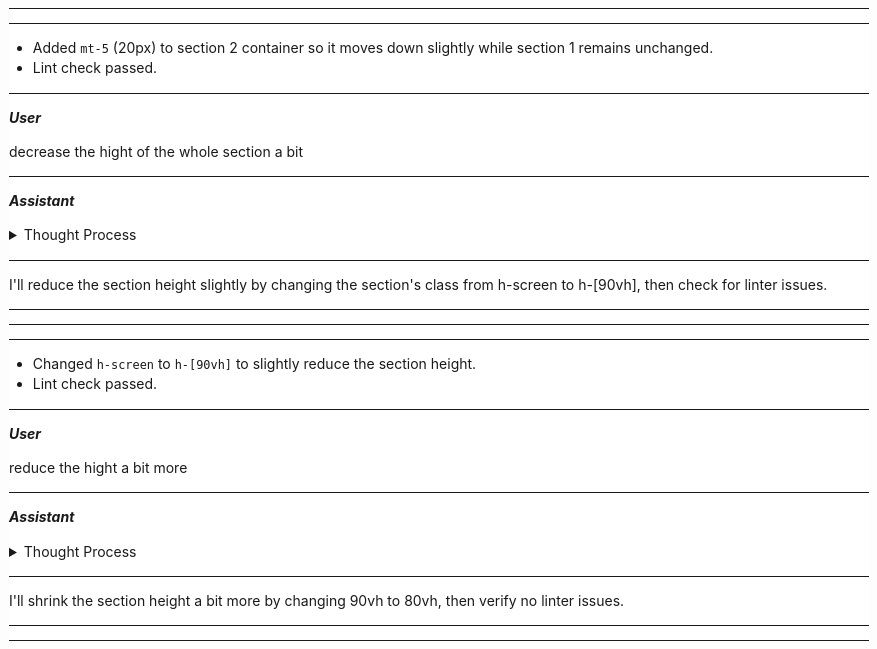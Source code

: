 
---



---

- Added `mt-5` (20px) to section 2 container so it moves down slightly while section 1 remains unchanged.
- Lint check passed.

---

_**User**_

decrease the hight of the whole section a bit 

---

_**Assistant**_

<think><details><summary>Thought Process</summary></details></think>

---

I'll reduce the section height slightly by changing the section's class from h-screen to h-[90vh], then check for linter issues.

---



---



---

- Changed `h-screen` to `h-[90vh]` to slightly reduce the section height.
- Lint check passed.

---

_**User**_

reduce the hight a bit more

---

_**Assistant**_

<think><details><summary>Thought Process</summary></details></think>

---

I'll shrink the section height a bit more by changing 90vh to 80vh, then verify no linter issues.

---



---

